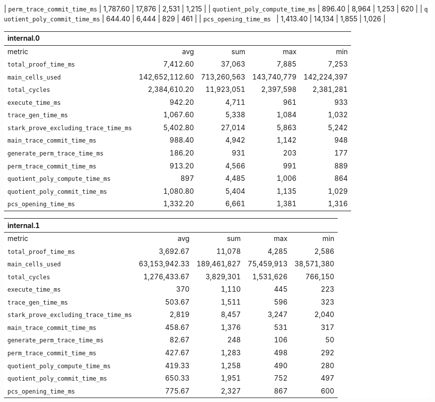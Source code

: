| `perm_trace_commit_time_ms` |  1,787.60 |  17,876 |  2,531 |  1,215 |
| `quotient_poly_compute_time_ms` |  896.40 |  8,964 |  1,253 |  620 |
| `quotient_poly_commit_time_ms` |  644.40 |  6,444 |  829 |  461 |
| `pcs_opening_time_ms ` |  1,413.40 |  14,134 |  1,855 |  1,026 |

| internal.0 |||||
|:---|---:|---:|---:|---:|
|metric|avg|sum|max|min|
| `total_proof_time_ms ` |  7,412.60 |  37,063 |  7,885 |  7,253 |
| `main_cells_used     ` |  142,652,112.60 |  713,260,563 |  143,740,779 |  142,224,397 |
| `total_cycles        ` |  2,384,610.20 |  11,923,051 |  2,397,598 |  2,381,281 |
| `execute_time_ms     ` |  942.20 |  4,711 |  961 |  933 |
| `trace_gen_time_ms   ` |  1,067.60 |  5,338 |  1,084 |  1,032 |
| `stark_prove_excluding_trace_time_ms` |  5,402.80 |  27,014 |  5,863 |  5,242 |
| `main_trace_commit_time_ms` |  988.40 |  4,942 |  1,142 |  948 |
| `generate_perm_trace_time_ms` |  186.20 |  931 |  203 |  177 |
| `perm_trace_commit_time_ms` |  913.20 |  4,566 |  991 |  889 |
| `quotient_poly_compute_time_ms` |  897 |  4,485 |  1,006 |  864 |
| `quotient_poly_commit_time_ms` |  1,080.80 |  5,404 |  1,135 |  1,029 |
| `pcs_opening_time_ms ` |  1,332.20 |  6,661 |  1,381 |  1,316 |

| internal.1 |||||
|:---|---:|---:|---:|---:|
|metric|avg|sum|max|min|
| `total_proof_time_ms ` |  3,692.67 |  11,078 |  4,285 |  2,586 |
| `main_cells_used     ` |  63,153,942.33 |  189,461,827 |  75,459,913 |  38,571,380 |
| `total_cycles        ` |  1,276,433.67 |  3,829,301 |  1,531,626 |  766,150 |
| `execute_time_ms     ` |  370 |  1,110 |  445 |  223 |
| `trace_gen_time_ms   ` |  503.67 |  1,511 |  596 |  323 |
| `stark_prove_excluding_trace_time_ms` |  2,819 |  8,457 |  3,247 |  2,040 |
| `main_trace_commit_time_ms` |  458.67 |  1,376 |  531 |  317 |
| `generate_perm_trace_time_ms` |  82.67 |  248 |  106 |  50 |
| `perm_trace_commit_time_ms` |  427.67 |  1,283 |  498 |  292 |
| `quotient_poly_compute_time_ms` |  419.33 |  1,258 |  490 |  280 |
| `quotient_poly_commit_time_ms` |  650.33 |  1,951 |  752 |  497 |
| `pcs_opening_time_ms ` |  775.67 |  2,327 |  867 |  600 |
